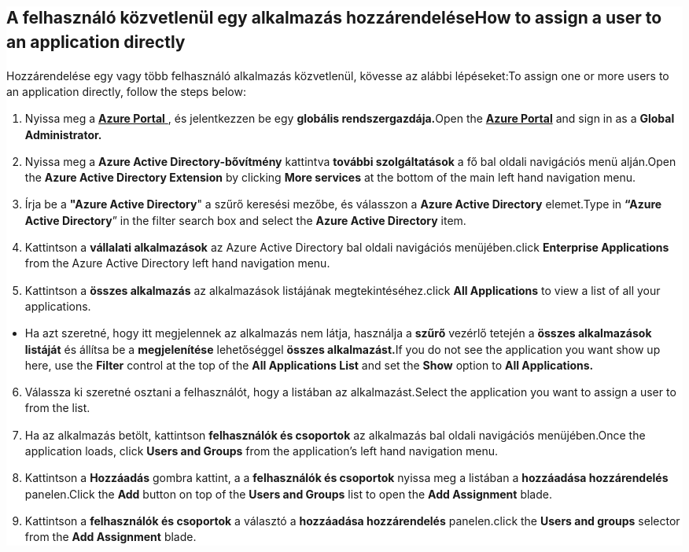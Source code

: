 ## <a name="how-to-assign-a-user-to-an-application-directly"></a><span data-ttu-id="755a2-213">A felhasználó közvetlenül egy alkalmazás hozzárendelése</span><span class="sxs-lookup"><span data-stu-id="755a2-213">How to assign a user to an application directly</span></span>

<span data-ttu-id="755a2-214">Hozzárendelése egy vagy több felhasználó alkalmazás közvetlenül, kövesse az alábbi lépéseket:</span><span class="sxs-lookup"><span data-stu-id="755a2-214">To assign one or more users to an application directly, follow the steps below:</span></span>

1.  <span data-ttu-id="755a2-215">Nyissa meg a [ **Azure Portal** ](https://portal.azure.com/) , és jelentkezzen be egy **globális rendszergazdája.**</span><span class="sxs-lookup"><span data-stu-id="755a2-215">Open the [**Azure Portal**](https://portal.azure.com/) and sign in as a **Global Administrator.**</span></span>

2.  <span data-ttu-id="755a2-216">Nyissa meg a **Azure Active Directory-bővítmény** kattintva **további szolgáltatások** a fő bal oldali navigációs menü alján.</span><span class="sxs-lookup"><span data-stu-id="755a2-216">Open the **Azure Active Directory Extension** by clicking **More services** at the bottom of the main left hand navigation menu.</span></span>

3.  <span data-ttu-id="755a2-217">Írja be a **"Azure Active Directory**" a szűrő keresési mezőbe, és válasszon a **Azure Active Directory** elemet.</span><span class="sxs-lookup"><span data-stu-id="755a2-217">Type in **“Azure Active Directory**” in the filter search box and select the **Azure Active Directory** item.</span></span>

4.  <span data-ttu-id="755a2-218">Kattintson a **vállalati alkalmazások** az Azure Active Directory bal oldali navigációs menüjében.</span><span class="sxs-lookup"><span data-stu-id="755a2-218">click **Enterprise Applications** from the Azure Active Directory left hand navigation menu.</span></span>

5.  <span data-ttu-id="755a2-219">Kattintson a **összes alkalmazás** az alkalmazások listájának megtekintéséhez.</span><span class="sxs-lookup"><span data-stu-id="755a2-219">click **All Applications** to view a list of all your applications.</span></span>

  * <span data-ttu-id="755a2-220">Ha azt szeretné, hogy itt megjelennek az alkalmazás nem látja, használja a **szűrő** vezérlő tetején a **összes alkalmazások listáját** és állítsa be a **megjelenítése** lehetőséggel **összes alkalmazást.**</span><span class="sxs-lookup"><span data-stu-id="755a2-220">If you do not see the application you want show up here, use the **Filter** control at the top of the **All Applications List** and set the **Show** option to **All Applications.**</span></span>

6.  <span data-ttu-id="755a2-221">Válassza ki szeretné osztani a felhasználót, hogy a listában az alkalmazást.</span><span class="sxs-lookup"><span data-stu-id="755a2-221">Select the application you want to assign a user to from the list.</span></span>

7.  <span data-ttu-id="755a2-222">Ha az alkalmazás betölt, kattintson **felhasználók és csoportok** az alkalmazás bal oldali navigációs menüjében.</span><span class="sxs-lookup"><span data-stu-id="755a2-222">Once the application loads, click **Users and Groups** from the application’s left hand navigation menu.</span></span>

8.  <span data-ttu-id="755a2-223">Kattintson a **Hozzáadás** gombra kattint, a a **felhasználók és csoportok** nyissa meg a listában a **hozzáadása hozzárendelés** panelen.</span><span class="sxs-lookup"><span data-stu-id="755a2-223">Click the **Add** button on top of the **Users and Groups** list to open the **Add Assignment** blade.</span></span>

9.  <span data-ttu-id="755a2-224">Kattintson a **felhasználók és csoportok** a választó a **hozzáadása hozzárendelés** panelen.</span><span class="sxs-lookup"><span data-stu-id="755a2-224">click the **Users and groups** selector from the **Add Assignment** blade.</span></span>
